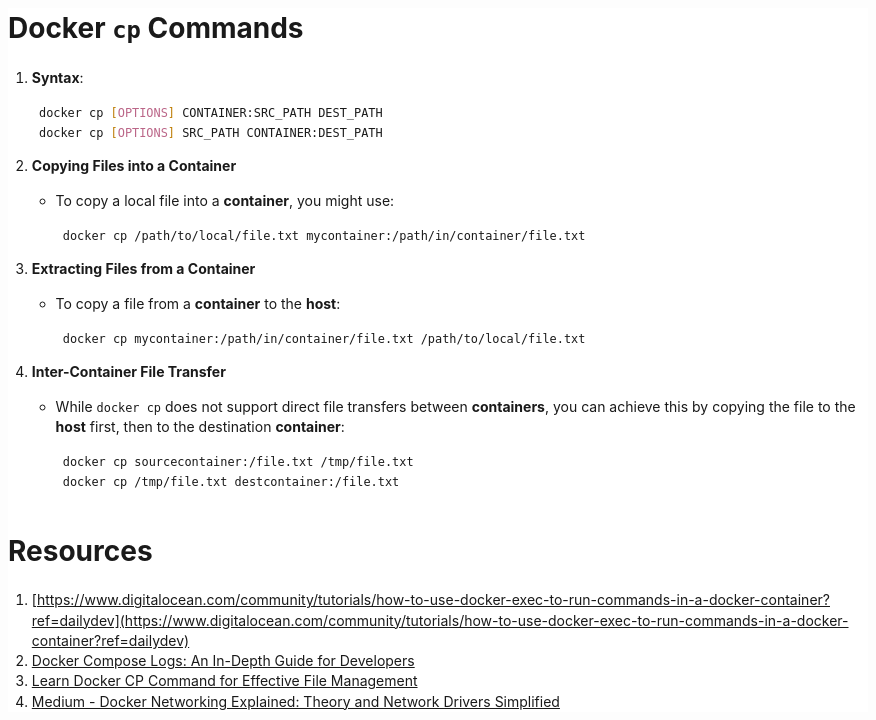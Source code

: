 # Docker `cp` Commands

1. **Syntax**:

   ```sh
    docker cp [OPTIONS] CONTAINER:SRC_PATH DEST_PATH
    docker cp [OPTIONS] SRC_PATH CONTAINER:DEST_PATH
   ```

2. **Copying Files into a Container**

   - To copy a local file into a **container**, you might use:
     ```sh
      docker cp /path/to/local/file.txt mycontainer:/path/in/container/file.txt
     ```

3. **Extracting Files from a Container**

   - To copy a file from a **container** to the **host**:
     ```sh
      docker cp mycontainer:/path/in/container/file.txt /path/to/local/file.txt
     ```

4. **Inter-Container File Transfer**
   - While `docker cp` does not support direct file transfers between **containers**, you can achieve this by copying the file to the **host** first, then to the destination **container**:
     ```sh
      docker cp sourcecontainer:/file.txt /tmp/file.txt
      docker cp /tmp/file.txt destcontainer:/file.txt
     ```

# Resources

1. [https://www.digitalocean.com/community/tutorials/how-to-use-docker-exec-to-run-commands-in-a-docker-container?ref=dailydev](https://www.digitalocean.com/community/tutorials/how-to-use-docker-exec-to-run-commands-in-a-docker-container?ref=dailydev)
2. [Docker Compose Logs: An In-Depth Guide for Developers](https://last9.io/blog/docker-compose-logs/?ref=dailydev)
3. [Learn Docker CP Command for Effective File Management](https://www.heyvaldemar.com/learn-docker-cp-command-effective-file-management/?ref=dailydev)
4. [Medium - Docker Networking Explained: Theory and Network Drivers Simplified](https://medium.com/javarevisited/sdocker-networking-explained-theory-and-network-drivers-simplified-8c93252d2719)
